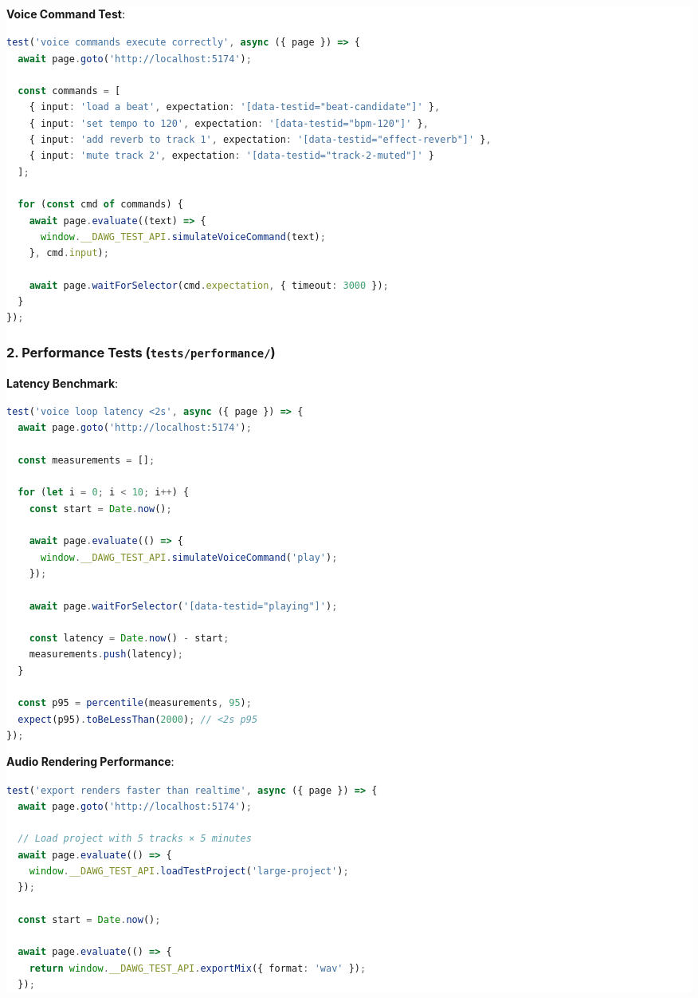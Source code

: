 **Voice Command Test**:

```typescript
test('voice commands execute correctly', async ({ page }) => {
  await page.goto('http://localhost:5174');

  const commands = [
    { input: 'load a beat', expectation: '[data-testid="beat-candidate"]' },
    { input: 'set tempo to 120', expectation: '[data-testid="bpm-120"]' },
    { input: 'add reverb to track 1', expectation: '[data-testid="effect-reverb"]' },
    { input: 'mute track 2', expectation: '[data-testid="track-2-muted"]' }
  ];

  for (const cmd of commands) {
    await page.evaluate((text) => {
      window.__DAWG_TEST_API.simulateVoiceCommand(text);
    }, cmd.input);

    await page.waitForSelector(cmd.expectation, { timeout: 3000 });
  }
});
```

### 2. Performance Tests (`tests/performance/`)

**Latency Benchmark**:

```typescript
test('voice loop latency <2s', async ({ page }) => {
  await page.goto('http://localhost:5174');

  const measurements = [];

  for (let i = 0; i < 10; i++) {
    const start = Date.now();

    await page.evaluate(() => {
      window.__DAWG_TEST_API.simulateVoiceCommand('play');
    });

    await page.waitForSelector('[data-testid="playing"]');

    const latency = Date.now() - start;
    measurements.push(latency);
  }

  const p95 = percentile(measurements, 95);
  expect(p95).toBeLessThan(2000); // <2s p95
});
```

**Audio Rendering Performance**:

```typescript
test('export renders faster than realtime', async ({ page }) => {
  await page.goto('http://localhost:5174');

  // Load project with 5 tracks × 5 minutes
  await page.evaluate(() => {
    window.__DAWG_TEST_API.loadTestProject('large-project');
  });

  const start = Date.now();

  await page.evaluate(() => {
    return window.__DAWG_TEST_API.exportMix({ format: 'wav' });
  });
```